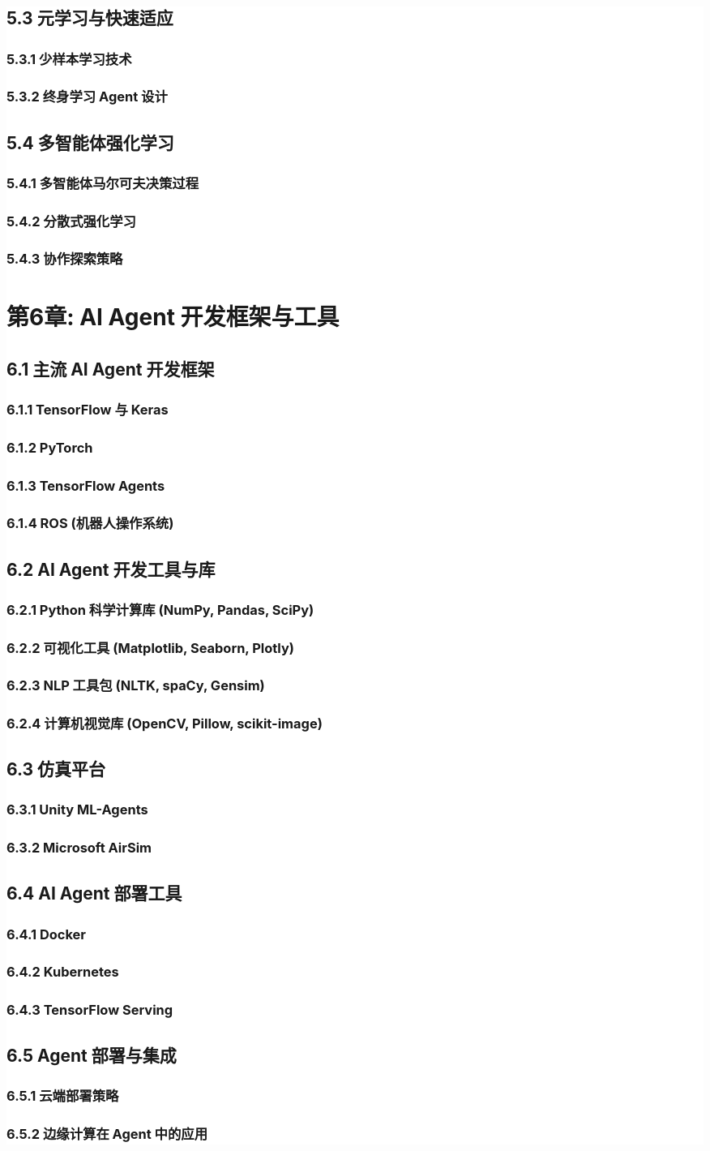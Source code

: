 ## 5.3 元学习与快速适应
### 5.3.1 少样本学习技术
### 5.3.2 终身学习 Agent 设计

## 5.4 多智能体强化学习
### 5.4.1 多智能体马尔可夫决策过程
### 5.4.2 分散式强化学习
### 5.4.3 协作探索策略

# 第6章: AI Agent 开发框架与工具

## 6.1 主流 AI Agent 开发框架
### 6.1.1 TensorFlow 与 Keras
### 6.1.2 PyTorch
### 6.1.3 TensorFlow Agents
### 6.1.4 ROS (机器人操作系统)

## 6.2 AI Agent 开发工具与库
### 6.2.1 Python 科学计算库 (NumPy, Pandas, SciPy)
### 6.2.2 可视化工具 (Matplotlib, Seaborn, Plotly)
### 6.2.3 NLP 工具包 (NLTK, spaCy, Gensim)
### 6.2.4 计算机视觉库 (OpenCV, Pillow, scikit-image)

## 6.3 仿真平台
### 6.3.1 Unity ML-Agents
### 6.3.2 Microsoft AirSim

## 6.4 AI Agent 部署工具
### 6.4.1 Docker
### 6.4.2 Kubernetes
### 6.4.3 TensorFlow Serving

## 6.5 Agent 部署与集成
### 6.5.1 云端部署策略
### 6.5.2 边缘计算在 Agent 中的应用
